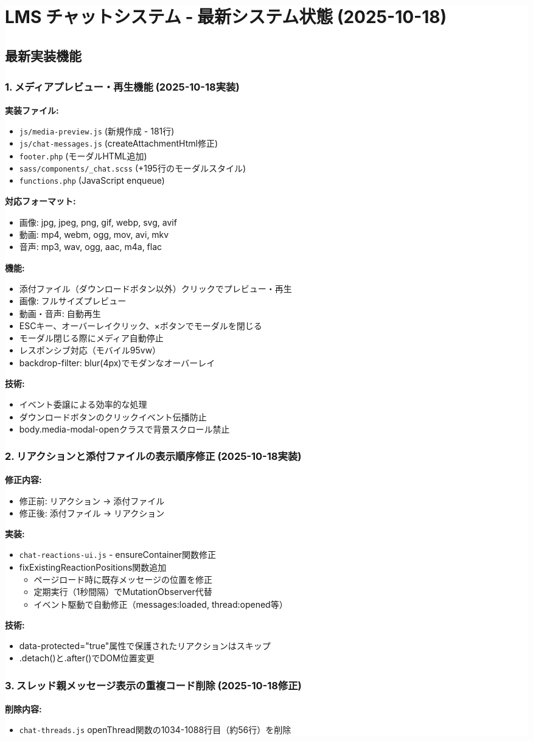 # LMS チャットシステム - 最新システム状態 (2025-10-18)

## 最新実装機能

### 1. メディアプレビュー・再生機能 (2025-10-18実装)

**実装ファイル:**
- `js/media-preview.js` (新規作成 - 181行)
- `js/chat-messages.js` (createAttachmentHtml修正)
- `footer.php` (モーダルHTML追加)
- `sass/components/_chat.scss` (+195行のモーダルスタイル)
- `functions.php` (JavaScript enqueue)

**対応フォーマット:**
- 画像: jpg, jpeg, png, gif, webp, svg, avif
- 動画: mp4, webm, ogg, mov, avi, mkv
- 音声: mp3, wav, ogg, aac, m4a, flac

**機能:**
- 添付ファイル（ダウンロードボタン以外）クリックでプレビュー・再生
- 画像: フルサイズプレビュー
- 動画・音声: 自動再生
- ESCキー、オーバーレイクリック、×ボタンでモーダルを閉じる
- モーダル閉じる際にメディア自動停止
- レスポンシブ対応（モバイル95vw）
- backdrop-filter: blur(4px)でモダンなオーバーレイ

**技術:**
- イベント委譲による効率的な処理
- ダウンロードボタンのクリックイベント伝播防止
- body.media-modal-openクラスで背景スクロール禁止

### 2. リアクションと添付ファイルの表示順序修正 (2025-10-18実装)

**修正内容:**
- 修正前: リアクション → 添付ファイル
- 修正後: 添付ファイル → リアクション

**実装:**
- `chat-reactions-ui.js` - ensureContainer関数修正
- fixExistingReactionPositions関数追加
  - ページロード時に既存メッセージの位置を修正
  - 定期実行（1秒間隔）でMutationObserver代替
  - イベント駆動で自動修正（messages:loaded, thread:opened等）

**技術:**
- data-protected="true"属性で保護されたリアクションはスキップ
- .detach()と.after()でDOM位置変更

### 3. スレッド親メッセージ表示の重複コード削除 (2025-10-18修正)

**削除内容:**
- `chat-threads.js` openThread関数の1034-1088行目（約56行）を削除
